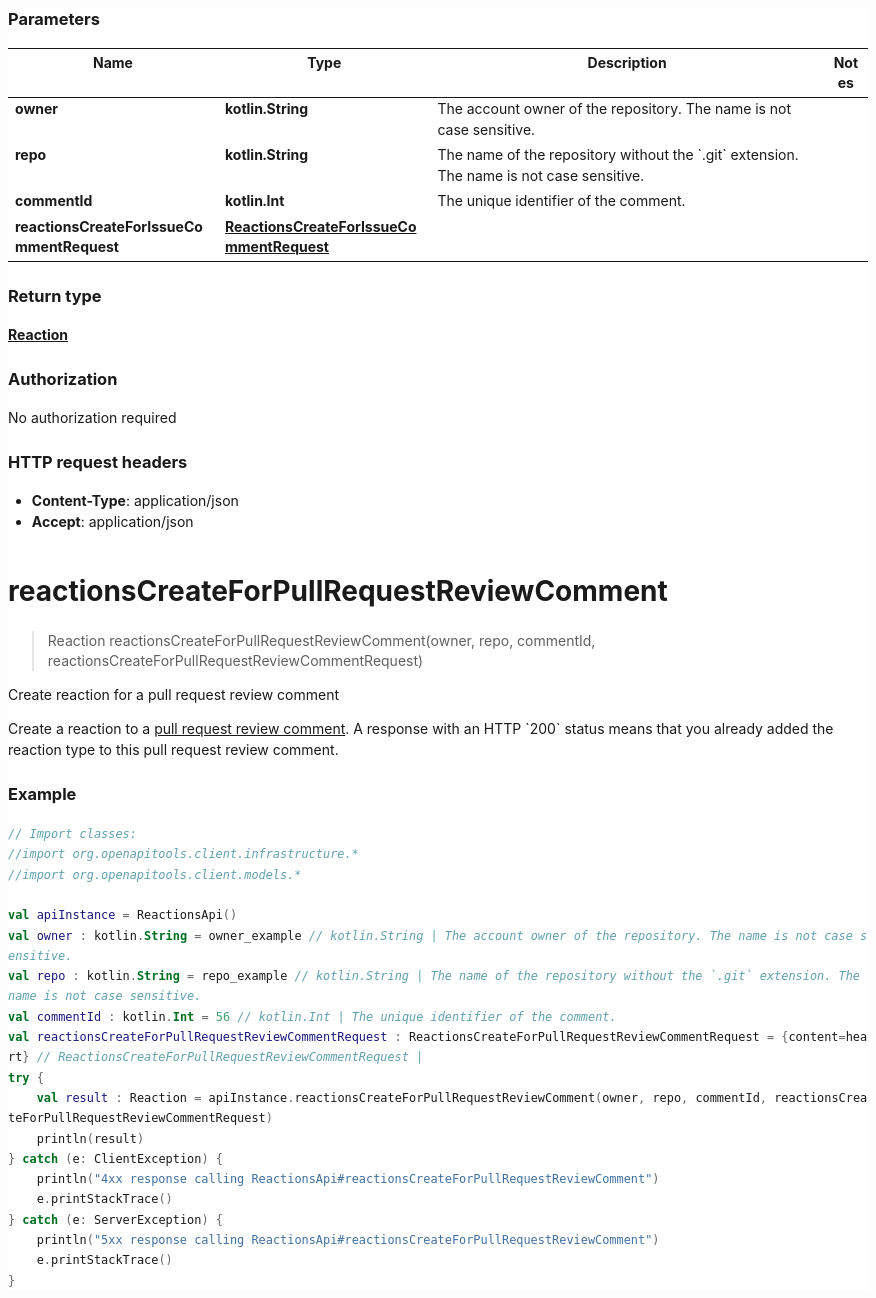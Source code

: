 ### Parameters

Name | Type | Description  | Notes
------------- | ------------- | ------------- | -------------
 **owner** | **kotlin.String**| The account owner of the repository. The name is not case sensitive. |
 **repo** | **kotlin.String**| The name of the repository without the &#x60;.git&#x60; extension. The name is not case sensitive. |
 **commentId** | **kotlin.Int**| The unique identifier of the comment. |
 **reactionsCreateForIssueCommentRequest** | [**ReactionsCreateForIssueCommentRequest**](ReactionsCreateForIssueCommentRequest.md)|  |

### Return type

[**Reaction**](Reaction.md)

### Authorization

No authorization required

### HTTP request headers

 - **Content-Type**: application/json
 - **Accept**: application/json

<a id="reactionsCreateForPullRequestReviewComment"></a>
# **reactionsCreateForPullRequestReviewComment**
> Reaction reactionsCreateForPullRequestReviewComment(owner, repo, commentId, reactionsCreateForPullRequestReviewCommentRequest)

Create reaction for a pull request review comment

Create a reaction to a [pull request review comment](https://docs.github.com/rest/pulls/comments#get-a-review-comment-for-a-pull-request). A response with an HTTP &#x60;200&#x60; status means that you already added the reaction type to this pull request review comment.

### Example
```kotlin
// Import classes:
//import org.openapitools.client.infrastructure.*
//import org.openapitools.client.models.*

val apiInstance = ReactionsApi()
val owner : kotlin.String = owner_example // kotlin.String | The account owner of the repository. The name is not case sensitive.
val repo : kotlin.String = repo_example // kotlin.String | The name of the repository without the `.git` extension. The name is not case sensitive.
val commentId : kotlin.Int = 56 // kotlin.Int | The unique identifier of the comment.
val reactionsCreateForPullRequestReviewCommentRequest : ReactionsCreateForPullRequestReviewCommentRequest = {content=heart} // ReactionsCreateForPullRequestReviewCommentRequest | 
try {
    val result : Reaction = apiInstance.reactionsCreateForPullRequestReviewComment(owner, repo, commentId, reactionsCreateForPullRequestReviewCommentRequest)
    println(result)
} catch (e: ClientException) {
    println("4xx response calling ReactionsApi#reactionsCreateForPullRequestReviewComment")
    e.printStackTrace()
} catch (e: ServerException) {
    println("5xx response calling ReactionsApi#reactionsCreateForPullRequestReviewComment")
    e.printStackTrace()
}
```
